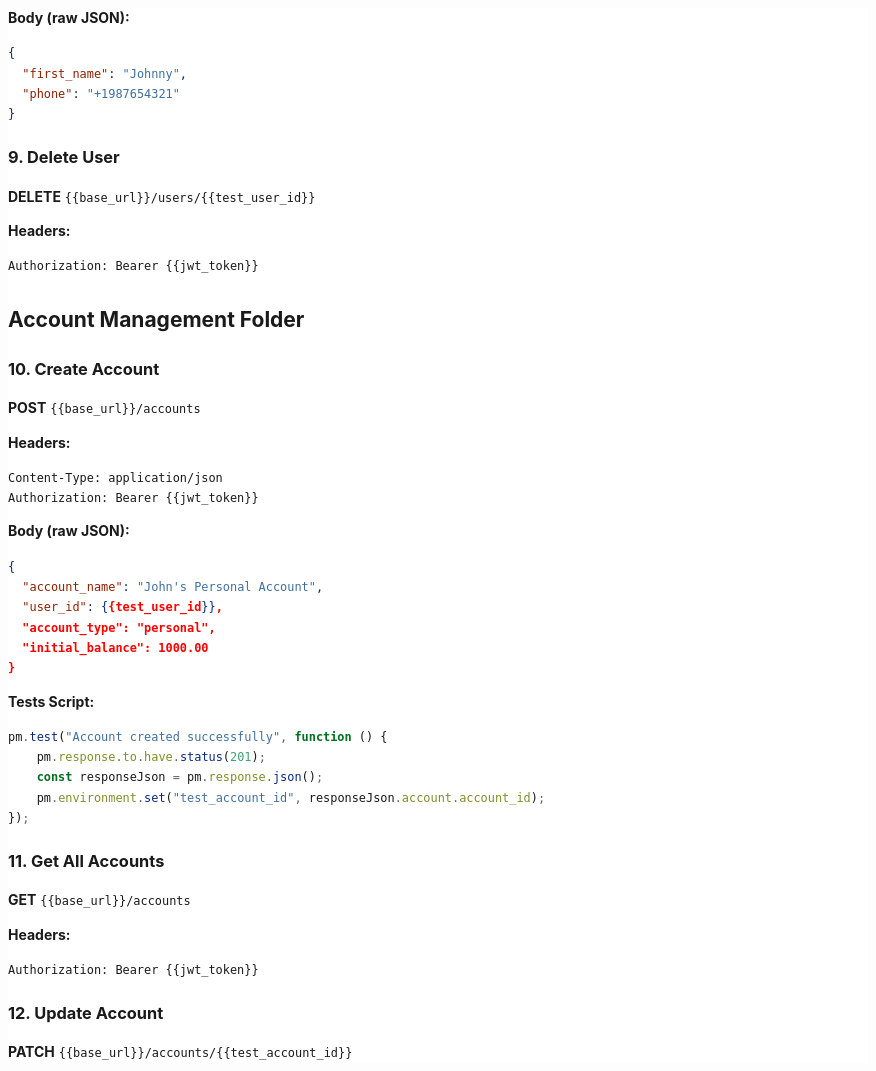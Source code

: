 **Body (raw JSON):**
```json
{
  "first_name": "Johnny",
  "phone": "+1987654321"
}
```

### 9. Delete User
**DELETE** `{{base_url}}/users/{{test_user_id}}`

**Headers:**
```
Authorization: Bearer {{jwt_token}}
```

## Account Management Folder

### 10. Create Account
**POST** `{{base_url}}/accounts`

**Headers:**
```
Content-Type: application/json
Authorization: Bearer {{jwt_token}}
```

**Body (raw JSON):**
```json
{
  "account_name": "John's Personal Account",
  "user_id": {{test_user_id}},
  "account_type": "personal",
  "initial_balance": 1000.00
}
```

**Tests Script:**
```javascript
pm.test("Account created successfully", function () {
    pm.response.to.have.status(201);
    const responseJson = pm.response.json();
    pm.environment.set("test_account_id", responseJson.account.account_id);
});
```

### 11. Get All Accounts
**GET** `{{base_url}}/accounts`

**Headers:**
```
Authorization: Bearer {{jwt_token}}
```

### 12. Update Account
**PATCH** `{{base_url}}/accounts/{{test_account_id}}`

